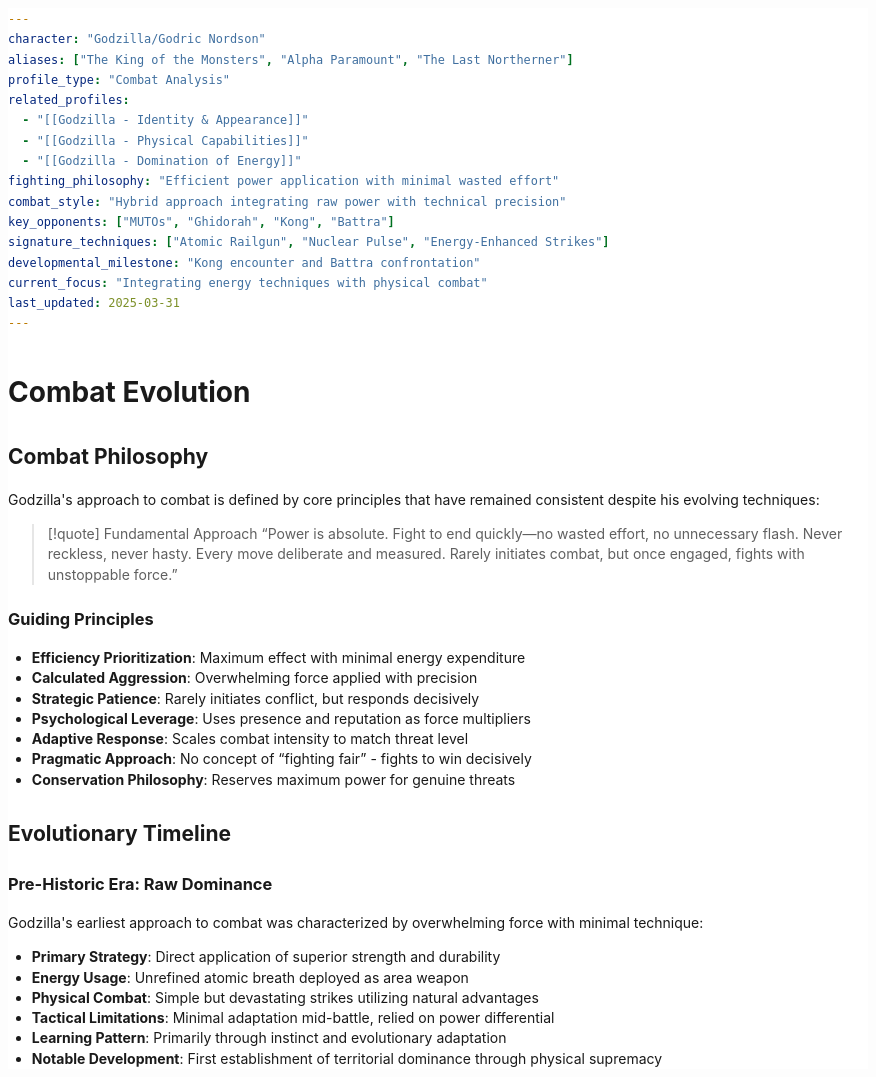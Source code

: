 ```yaml
---
character: "Godzilla/Godric Nordson"
aliases: ["The King of the Monsters", "Alpha Paramount", "The Last Northerner"]
profile_type: "Combat Analysis"
related_profiles: 
  - "[[Godzilla - Identity & Appearance]]" 
  - "[[Godzilla - Physical Capabilities]]"
  - "[[Godzilla - Domination of Energy]]"
fighting_philosophy: "Efficient power application with minimal wasted effort"
combat_style: "Hybrid approach integrating raw power with technical precision"
key_opponents: ["MUTOs", "Ghidorah", "Kong", "Battra"]
signature_techniques: ["Atomic Railgun", "Nuclear Pulse", "Energy-Enhanced Strikes"]
developmental_milestone: "Kong encounter and Battra confrontation"
current_focus: "Integrating energy techniques with physical combat"
last_updated: 2025-03-31
---
```


# Combat Evolution

## Combat Philosophy

Godzilla's approach to combat is defined by core principles that have remained consistent despite his evolving techniques:

> [!quote] Fundamental Approach
> “Power is absolute. Fight to end quickly—no wasted effort, no unnecessary flash. Never reckless, never hasty. Every move deliberate and measured. Rarely initiates combat, but once engaged, fights with unstoppable force.”

### Guiding Principles

- **Efficiency Prioritization**: Maximum effect with minimal energy expenditure
- **Calculated Aggression**: Overwhelming force applied with precision
- **Strategic Patience**: Rarely initiates conflict, but responds decisively
- **Psychological Leverage**: Uses presence and reputation as force multipliers
- **Adaptive Response**: Scales combat intensity to match threat level
- **Pragmatic Approach**: No concept of “fighting fair” - fights to win decisively
- **Conservation Philosophy**: Reserves maximum power for genuine threats

## Evolutionary Timeline

### Pre-Historic Era: Raw Dominance

Godzilla's earliest approach to combat was characterized by overwhelming force with minimal technique:

- **Primary Strategy**: Direct application of superior strength and durability
- **Energy Usage**: Unrefined atomic breath deployed as area weapon
- **Physical Combat**: Simple but devastating strikes utilizing natural advantages
- **Tactical Limitations**: Minimal adaptation mid-battle, relied on power differential
- **Learning Pattern**: Primarily through instinct and evolutionary adaptation
- **Notable Development**: First establishment of territorial dominance through physical supremacy
